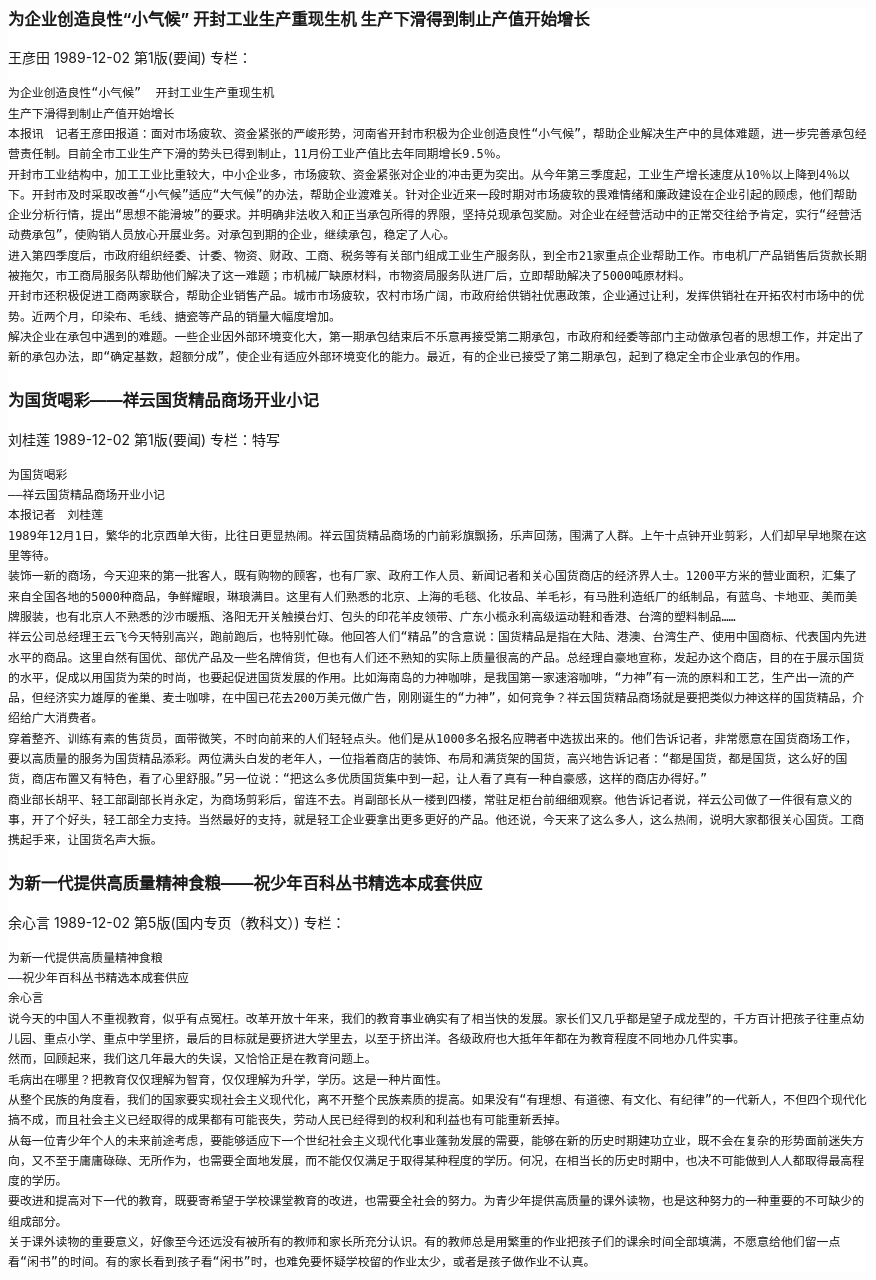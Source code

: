 
### 为企业创造良性“小气候”  开封工业生产重现生机  生产下滑得到制止产值开始增长
王彦田
1989-12-02
第1版(要闻)
专栏：

    为企业创造良性“小气候”  开封工业生产重现生机
    生产下滑得到制止产值开始增长
    本报讯　记者王彦田报道：面对市场疲软、资金紧张的严峻形势，河南省开封市积极为企业创造良性“小气候”，帮助企业解决生产中的具体难题，进一步完善承包经营责任制。目前全市工业生产下滑的势头已得到制止，11月份工业产值比去年同期增长9.5％。
    开封市工业结构中，加工工业比重较大，中小企业多，市场疲软、资金紧张对企业的冲击更为突出。从今年第三季度起，工业生产增长速度从10％以上降到4％以下。开封市及时采取改善“小气候”适应“大气候”的办法，帮助企业渡难关。针对企业近来一段时期对市场疲软的畏难情绪和廉政建设在企业引起的顾虑，他们帮助企业分析行情，提出“思想不能滑坡”的要求。并明确非法收入和正当承包所得的界限，坚持兑现承包奖励。对企业在经营活动中的正常交往给予肯定，实行“经营活动费承包”，使购销人员放心开展业务。对承包到期的企业，继续承包，稳定了人心。
    进入第四季度后，市政府组织经委、计委、物资、财政、工商、税务等有关部门组成工业生产服务队，到全市21家重点企业帮助工作。市电机厂产品销售后货款长期被拖欠，市工商局服务队帮助他们解决了这一难题；市机械厂缺原材料，市物资局服务队进厂后，立即帮助解决了5000吨原材料。
    开封市还积极促进工商两家联合，帮助企业销售产品。城市市场疲软，农村市场广阔，市政府给供销社优惠政策，企业通过让利，发挥供销社在开拓农村市场中的优势。近两个月，印染布、毛线、搪瓷等产品的销量大幅度增加。
    解决企业在承包中遇到的难题。一些企业因外部环境变化大，第一期承包结束后不乐意再接受第二期承包，市政府和经委等部门主动做承包者的思想工作，并定出了新的承包办法，即“确定基数，超额分成”，使企业有适应外部环境变化的能力。最近，有的企业已接受了第二期承包，起到了稳定全市企业承包的作用。


### 为国货喝彩——祥云国货精品商场开业小记
刘桂莲
1989-12-02
第1版(要闻)
专栏：特写

    为国货喝彩
    ——祥云国货精品商场开业小记
    本报记者　刘桂莲
    1989年12月1日，繁华的北京西单大街，比往日更显热闹。祥云国货精品商场的门前彩旗飘扬，乐声回荡，围满了人群。上午十点钟开业剪彩，人们却早早地聚在这里等待。
    装饰一新的商场，今天迎来的第一批客人，既有购物的顾客，也有厂家、政府工作人员、新闻记者和关心国货商店的经济界人士。1200平方米的营业面积，汇集了来自全国各地的5000种商品，争鲜耀眼，琳琅满目。这里有人们熟悉的北京、上海的毛毯、化妆品、羊毛衫，有马胜利造纸厂的纸制品，有蓝鸟、卡地亚、美而美牌服装，也有北京人不熟悉的沙市暖瓶、洛阳无开关触摸台灯、包头的印花羊皮领带、广东小榄永利高级运动鞋和香港、台湾的塑料制品……
    祥云公司总经理王云飞今天特别高兴，跑前跑后，也特别忙碌。他回答人们“精品”的含意说：国货精品是指在大陆、港澳、台湾生产、使用中国商标、代表国内先进水平的商品。这里自然有国优、部优产品及一些名牌俏货，但也有人们还不熟知的实际上质量很高的产品。总经理自豪地宣称，发起办这个商店，目的在于展示国货的水平，促成以用国货为荣的时尚，也要起促进国货发展的作用。比如海南岛的力神咖啡，是我国第一家速溶咖啡，“力神”有一流的原料和工艺，生产出一流的产品，但经济实力雄厚的雀巢、麦士咖啡，在中国已花去200万美元做广告，刚刚诞生的“力神”，如何竞争？祥云国货精品商场就是要把类似力神这样的国货精品，介绍给广大消费者。
    穿着整齐、训练有素的售货员，面带微笑，不时向前来的人们轻轻点头。他们是从1000多名报名应聘者中选拔出来的。他们告诉记者，非常愿意在国货商场工作，要以高质量的服务为国货精品添彩。两位满头白发的老年人，一位指着商店的装饰、布局和满货架的国货，高兴地告诉记者：“都是国货，都是国货，这么好的国货，商店布置又有特色，看了心里舒服。”另一位说：“把这么多优质国货集中到一起，让人看了真有一种自豪感，这样的商店办得好。”
    商业部长胡平、轻工部副部长肖永定，为商场剪彩后，留连不去。肖副部长从一楼到四楼，常驻足柜台前细细观察。他告诉记者说，祥云公司做了一件很有意义的事，开了个好头，轻工部全力支持。当然最好的支持，就是轻工企业要拿出更多更好的产品。他还说，今天来了这么多人，这么热闹，说明大家都很关心国货。工商携起手来，让国货名声大振。


### 为新一代提供高质量精神食粮——祝少年百科丛书精选本成套供应
余心言
1989-12-02
第5版(国内专页（教科文）)
专栏：

    为新一代提供高质量精神食粮
    ——祝少年百科丛书精选本成套供应
    余心言
    说今天的中国人不重视教育，似乎有点冤枉。改革开放十年来，我们的教育事业确实有了相当快的发展。家长们又几乎都是望子成龙型的，千方百计把孩子往重点幼儿园、重点小学、重点中学里挤，最后的目标就是要挤进大学里去，以至于挤出洋。各级政府也大抵年年都在为教育程度不同地办几件实事。
    然而，回顾起来，我们这几年最大的失误，又恰恰正是在教育问题上。
    毛病出在哪里？把教育仅仅理解为智育，仅仅理解为升学，学历。这是一种片面性。
    从整个民族的角度看，我们的国家要实现社会主义现代化，离不开整个民族素质的提高。如果没有“有理想、有道德、有文化、有纪律”的一代新人，不但四个现代化搞不成，而且社会主义已经取得的成果都有可能丧失，劳动人民已经得到的权利和利益也有可能重新丢掉。
    从每一位青少年个人的未来前途考虑，要能够适应下一个世纪社会主义现代化事业蓬勃发展的需要，能够在新的历史时期建功立业，既不会在复杂的形势面前迷失方向，又不至于庸庸碌碌、无所作为，也需要全面地发展，而不能仅仅满足于取得某种程度的学历。何况，在相当长的历史时期中，也决不可能做到人人都取得最高程度的学历。
    要改进和提高对下一代的教育，既要寄希望于学校课堂教育的改进，也需要全社会的努力。为青少年提供高质量的课外读物，也是这种努力的一种重要的不可缺少的组成部分。
    关于课外读物的重要意义，好像至今还远没有被所有的教师和家长所充分认识。有的教师总是用繁重的作业把孩子们的课余时间全部填满，不愿意给他们留一点看“闲书”的时间。有的家长看到孩子看“闲书”时，也难免要怀疑学校留的作业太少，或者是孩子做作业不认真。